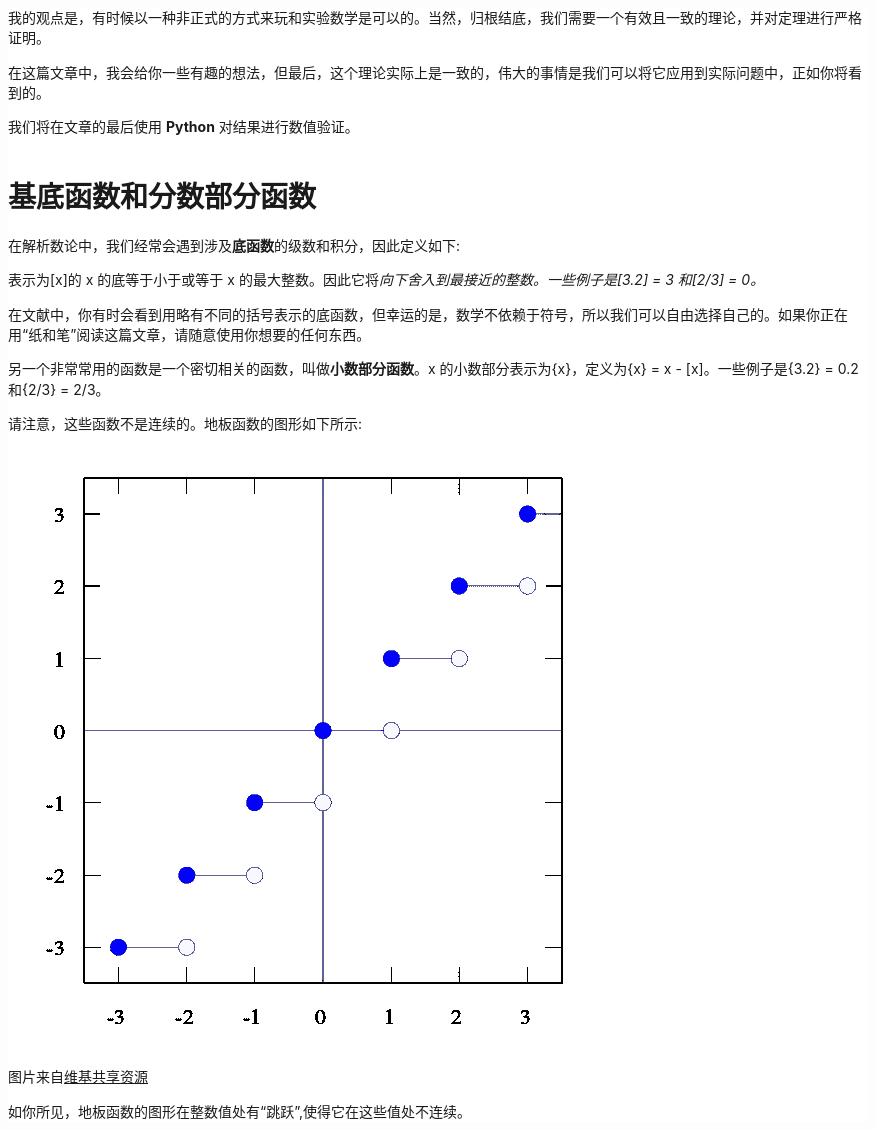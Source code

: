 我的观点是，有时候以一种非正式的方式来玩和实验数学是可以的。当然，归根结底，我们需要一个有效且一致的理论，并对定理进行严格证明。

在这篇文章中，我会给你一些有趣的想法，但最后，这个理论实际上是一致的，伟大的事情是我们可以将它应用到实际问题中，正如你将看到的。

我们将在文章的最后使用 **Python** 对结果进行数值验证。

# 基底函数和分数部分函数

在解析数论中，我们经常会遇到涉及**底函数**的级数和积分，因此定义如下:

表示为[x]的 x 的底等于小于或等于 x 的最大整数。因此它将*向下舍入到最接近的整数。一些例子是[3.2] = 3 和[2/3] = 0。*

在文献中，你有时会看到用略有不同的括号表示的底函数，但幸运的是，数学不依赖于符号，所以我们可以自由选择自己的。如果你正在用“纸和笔”阅读这篇文章，请随意使用你想要的任何东西。

另一个非常常用的函数是一个密切相关的函数，叫做**小数部分函数**。x 的小数部分表示为{x}，定义为{x} = x - [x]。一些例子是{3.2} = 0.2 和{2/3} = 2/3。

请注意，这些函数不是连续的。地板函数的图形如下所示:

![](img/f388074080e08fee019e1198fb1726d0.png)

图片来自[维基共享资源](https://commons.wikimedia.org/wiki/File:Floor_function.svg)

如你所见，地板函数的图形在整数值处有“跳跃”,使得它在这些值处不连续。
